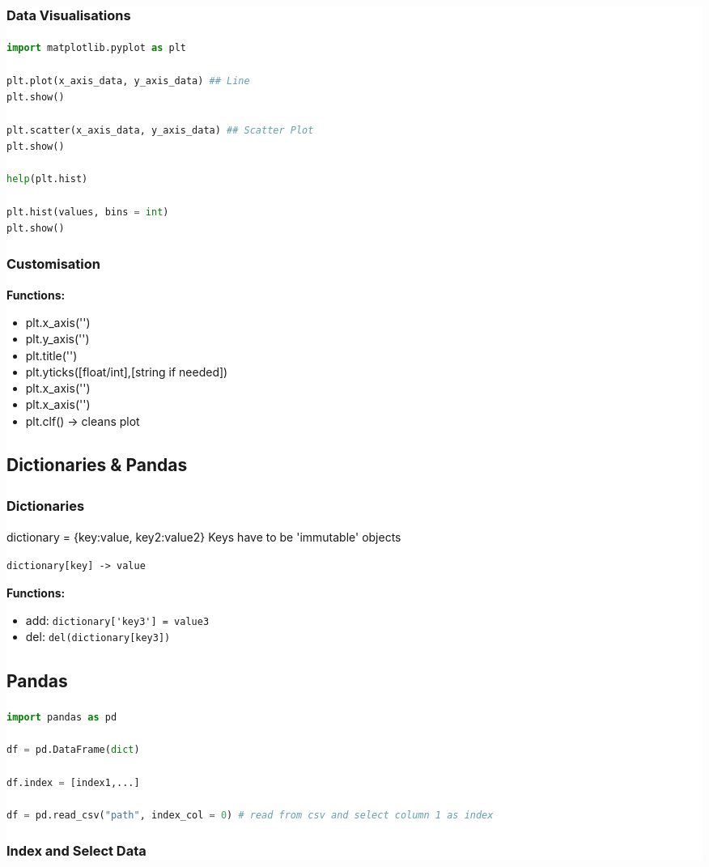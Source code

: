 ### Data Visualisations

```python
import matplotlib.pyplot as plt

plt.plot(x_axis_data, y_axis_data) ## Line
plt.show()

plt.scatter(x_axis_data, y_axis_data) ## Scatter Plot
plt.show()

help(plt.hist)

plt.hist(values, bins = int)
plt.show()
```
### Customisation

**Functions:**
- plt.x_axis('')
- plt.y_axis('')
- plt.title('')
- plt.yticks([float/int],[string if needed])
- plt.x_axis('')
- plt.x_axis('')
- plt.clf() -> cleans plot
## Dictionaries & Pandas

### Dictionaries

dictionary = {key:value, key2:value2}
Keys have to be 'immutable' objects

`dictionary[key] -> value` 

**Functions:**
- add: `dictionary['key3'] = value3`
- del: `del(dictionary[key3])`

## Pandas

```python
import pandas as pd

df = pd.DataFrame(dict) 

df.index = [index1,...]

df = pd.read_csv("path", index_col = 0) # read from csv and select column 1 as index
```

### Index and Select Data
